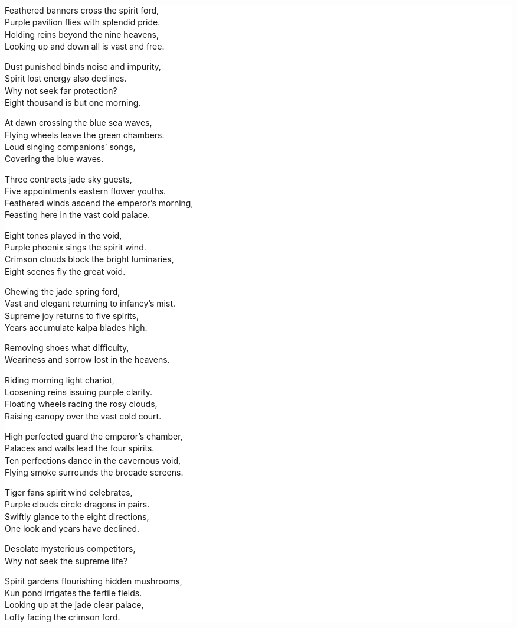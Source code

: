 Feathered banners cross the spirit ford,  
Purple pavilion flies with splendid pride.  
Holding reins beyond the nine heavens,  
Looking up and down all is vast and free.

Dust punished binds noise and impurity,  
Spirit lost energy also declines.  
Why not seek far protection?  
Eight thousand is but one morning.

At dawn crossing the blue sea waves,  
Flying wheels leave the green chambers.  
Loud singing companions’ songs,  
Covering the blue waves.

Three contracts jade sky guests,  
Five appointments eastern flower youths.  
Feathered winds ascend the emperor’s morning,  
Feasting here in the vast cold palace.

Eight tones played in the void,  
Purple phoenix sings the spirit wind.  
Crimson clouds block the bright luminaries,  
Eight scenes fly the great void.

Chewing the jade spring ford,  
Vast and elegant returning to infancy’s mist.  
Supreme joy returns to five spirits,  
Years accumulate kalpa blades high.

Removing shoes what difficulty,  
Weariness and sorrow lost in the heavens.

Riding morning light chariot,  
Loosening reins issuing purple clarity.  
Floating wheels racing the rosy clouds,  
Raising canopy over the vast cold court.

High perfected guard the emperor’s chamber,  
Palaces and walls lead the four spirits.  
Ten perfections dance in the cavernous void,  
Flying smoke surrounds the brocade screens.

Tiger fans spirit wind celebrates,  
Purple clouds circle dragons in pairs.  
Swiftly glance to the eight directions,  
One look and years have declined.

Desolate mysterious competitors,  
Why not seek the supreme life?

Spirit gardens flourishing hidden mushrooms,  
Kun pond irrigates the fertile fields.  
Looking up at the jade clear palace,  
Lofty facing the crimson ford.
